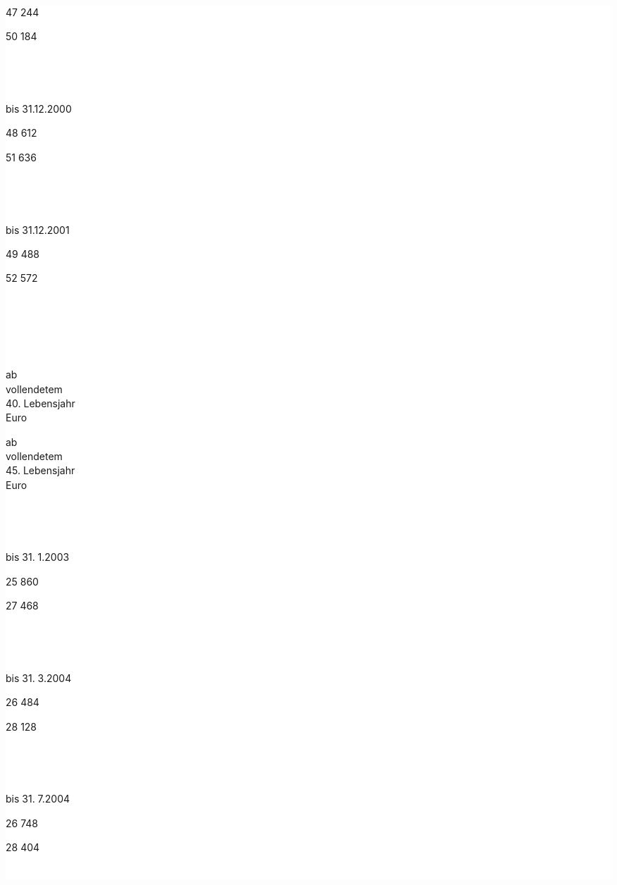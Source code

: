 47 244

50 184

 

 

bis 31.12.2000

48 612

51 636

 

 

bis 31.12.2001

49 488

52 572

 

 

 

ab  
vollendetem  
40. Lebensjahr  
Euro

ab  
vollendetem  
45. Lebensjahr  
Euro

 

 

bis 31. 1.2003

25 860

27 468

 

 

bis 31. 3.2004

26 484

28 128

 

 

bis 31. 7.2004

26 748

28 404

 
